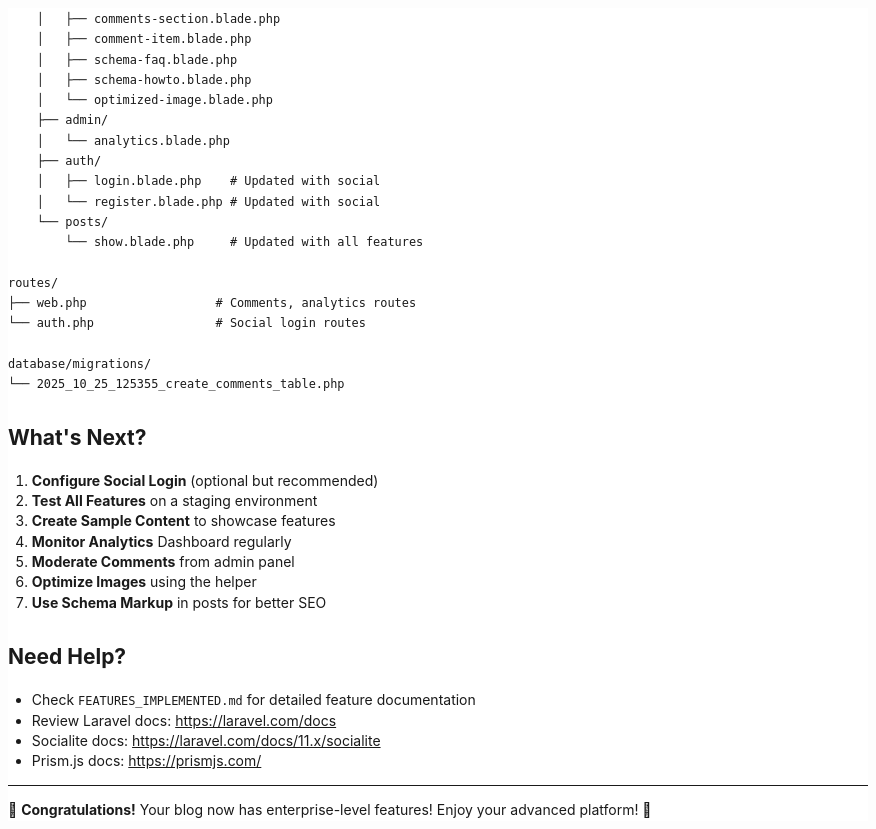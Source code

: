 ```
    │   ├── comments-section.blade.php
    │   ├── comment-item.blade.php
    │   ├── schema-faq.blade.php
    │   ├── schema-howto.blade.php
    │   └── optimized-image.blade.php
    ├── admin/
    │   └── analytics.blade.php
    ├── auth/
    │   ├── login.blade.php    # Updated with social
    │   └── register.blade.php # Updated with social
    └── posts/
        └── show.blade.php     # Updated with all features

routes/
├── web.php                  # Comments, analytics routes
└── auth.php                 # Social login routes

database/migrations/
└── 2025_10_25_125355_create_comments_table.php
```

## What's Next?

1. **Configure Social Login** (optional but recommended)
2. **Test All Features** on a staging environment
3. **Create Sample Content** to showcase features
4. **Monitor Analytics** Dashboard regularly
5. **Moderate Comments** from admin panel
6. **Optimize Images** using the helper
7. **Use Schema Markup** in posts for better SEO

## Need Help?

- Check `FEATURES_IMPLEMENTED.md` for detailed feature documentation
- Review Laravel docs: https://laravel.com/docs
- Socialite docs: https://laravel.com/docs/11.x/socialite
- Prism.js docs: https://prismjs.com/

---

🎉 **Congratulations!** Your blog now has enterprise-level features! Enjoy your advanced platform! 🚀

